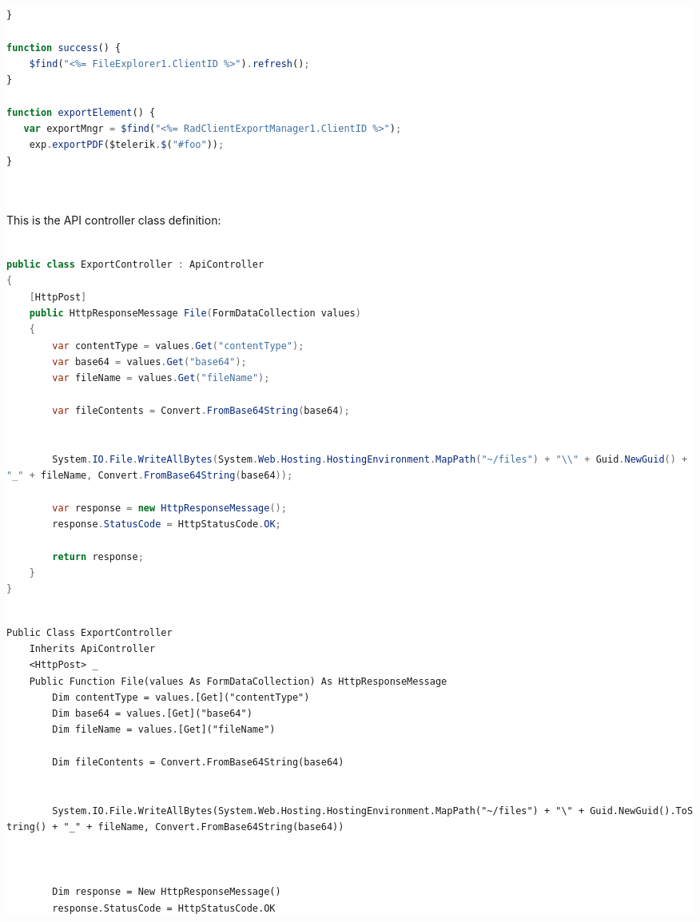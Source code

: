 ````JavaScript
}

function success() {
	$find("<%= FileExplorer1.ClientID %>").refresh();
}

function exportElement() {
   var exportMngr = $find("<%= RadClientExportManager1.ClientID %>");
	exp.exportPDF($telerik.$("#foo"));
}
	
	
````



This is the API controller class definition:



````C#

public class ExportController : ApiController
{
	[HttpPost]
	public HttpResponseMessage File(FormDataCollection values)
	{
		var contentType = values.Get("contentType");
		var base64 = values.Get("base64");
		var fileName = values.Get("fileName");

		var fileContents = Convert.FromBase64String(base64);


		System.IO.File.WriteAllBytes(System.Web.Hosting.HostingEnvironment.MapPath("~/files") + "\\" + Guid.NewGuid() + "_" + fileName, Convert.FromBase64String(base64));

		var response = new HttpResponseMessage();
		response.StatusCode = HttpStatusCode.OK;

		return response;
	}
}

````
````VB.NET

Public Class ExportController
	Inherits ApiController
	<HttpPost> _
	Public Function File(values As FormDataCollection) As HttpResponseMessage
		Dim contentType = values.[Get]("contentType")
		Dim base64 = values.[Get]("base64")
		Dim fileName = values.[Get]("fileName")

		Dim fileContents = Convert.FromBase64String(base64)


		System.IO.File.WriteAllBytes(System.Web.Hosting.HostingEnvironment.MapPath("~/files") + "\" + Guid.NewGuid().ToString() + "_" + fileName, Convert.FromBase64String(base64))



		Dim response = New HttpResponseMessage()
		response.StatusCode = HttpStatusCode.OK

````